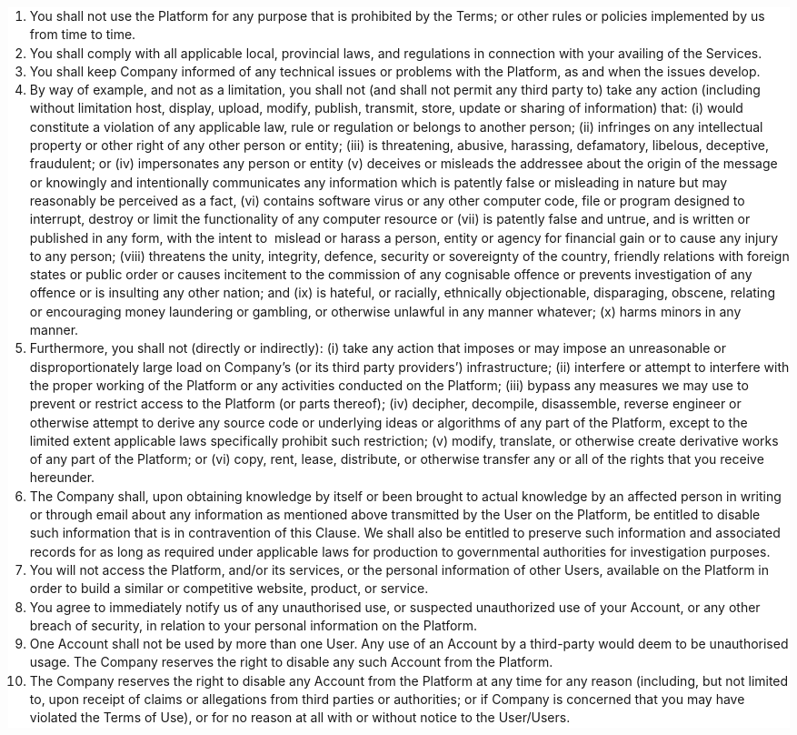 1. You shall not use the Platform for any purpose that is prohibited by the Terms; or other rules or policies implemented by us from time to time.
2. You shall comply with all applicable local, provincial laws, and regulations in connection with your availing of the Services.
3. You shall keep Company informed of any technical issues or problems with the Platform, as and when the issues develop.
4. By way of example, and not as a limitation, you shall not (and shall not permit any third party to) take any action (including without limitation host, display, upload, modify, publish, transmit, store, update or sharing of information) that: (i) would constitute a violation of any applicable law, rule or regulation or belongs to another person; (ii) infringes on any intellectual property or other right of any other person or entity; (iii) is threatening, abusive, harassing, defamatory, libelous, deceptive, fraudulent; or (iv) impersonates any person or entity (v) deceives or misleads the addressee about the origin of the message or knowingly and intentionally communicates any information which is patently false or misleading in nature but may reasonably be perceived as a fact, (vi) contains software virus or any other computer code, file or program designed to interrupt, destroy or limit the functionality of any computer resource or (vii) is patently false and untrue, and is written or published in any form, with the intent to  mislead or harass a person, entity or agency for financial gain or to cause any injury to any person; (viii) threatens the unity, integrity, defence, security or sovereignty of the country, friendly relations with foreign states or public order or causes incitement to the commission of any cognisable offence or prevents investigation of any offence or is insulting any other nation; and (ix) is hateful, or racially, ethnically objectionable, disparaging, obscene, relating or encouraging money laundering or gambling, or otherwise unlawful in any manner whatever; (x) harms minors in any manner.
5. Furthermore, you shall not (directly or indirectly): (i) take any action that imposes or may impose an unreasonable or disproportionately large load on Company’s (or its third party providers’) infrastructure; (ii) interfere or attempt to interfere with the proper working of the Platform or any activities conducted on the Platform; (iii) bypass any measures we may use to prevent or restrict access to the Platform (or parts thereof); (iv) decipher, decompile, disassemble, reverse engineer or otherwise attempt to derive any source code or underlying ideas or algorithms of any part of the Platform, except to the limited extent applicable laws specifically prohibit such restriction; (v) modify, translate, or otherwise create derivative works of any part of the Platform; or (vi) copy, rent, lease, distribute, or otherwise transfer any or all of the rights that you receive hereunder.
6. The Company shall, upon obtaining knowledge by itself or been brought to actual knowledge by an affected person in writing or through email about any information as mentioned above transmitted by the User on the Platform, be entitled to disable such information that is in contravention of this Clause. We shall also be entitled to preserve such information and associated records for as long as required under applicable laws for production to governmental authorities for investigation purposes.
7. You will not access the Platform, and/or its services, or the personal information of other Users, available on the Platform in order to build a similar or competitive website, product, or service.
8. You agree to immediately notify us of any unauthorised use, or suspected unauthorized use of your Account, or any other breach of security, in relation to your personal information on the Platform.
9. One Account shall not be used by more than one User. Any use of an Account by a third-party would deem to be unauthorised usage. The Company reserves the right to disable any such Account from the Platform.
10. The Company reserves the right to disable any Account from the Platform at any time for any reason (including, but not limited to, upon receipt of claims or allegations from third parties or authorities; or if Company is concerned that you may have violated the Terms of Use), or for no reason at all with or without notice to the User/Users.

